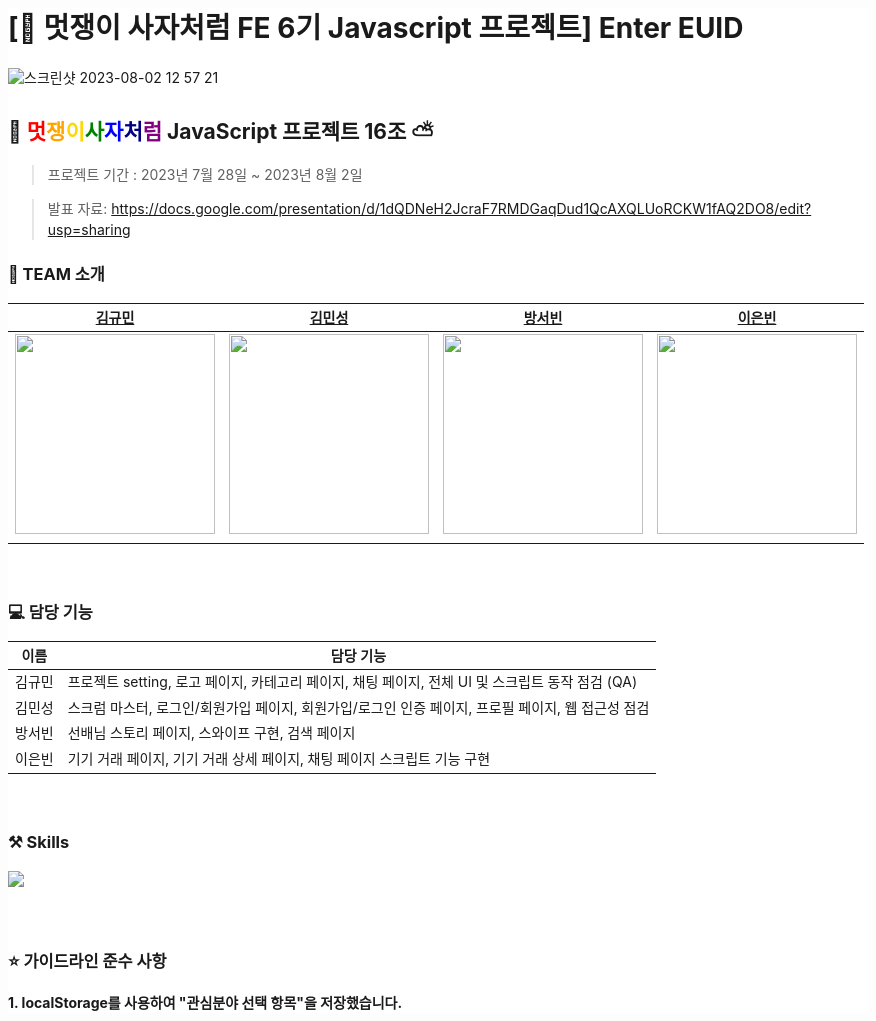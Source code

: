 # [🦁&nbsp;멋쟁이 사자처럼 FE 6기 Javascript 프로젝트] Enter EUID

<img width="320" alt="스크린샷 2023-08-02 12 57 21" src="https://github.com/lion-js-project16-euid/lion-js-project16-euid/assets/140426866/cc17ecd6-577b-4d8a-a25f-7348e1cb29dd">
<br />

## 🌈&nbsp;<span style="color: red">멋</span><span style="color: orange">쟁</span><span style="color: gold">이</span><span style="color: green">사</span><span style="color: blue">자</span><span style="color: navy">처</span><span style="color: purple">럼</span> JavaScript 프로젝트 16조&nbsp;⛅️

> 프로젝트 기간 : 2023년 7월 28일 ~ 2023년 8월 2일 <br />

> 발표 자료: https://docs.google.com/presentation/d/1dQDNeH2JcraF7RMDGaqDud1QcAXQLUoRCKW1fAQ2DO8/edit?usp=sharing
> <br />

### 👫 TEAM 소개

|                                                             [김규민](https://github.com/Engsheet)                                                             |                                                            [김민성](https://github.com/Imeanstar)                                                             |                                                           [방서빈](https://github.com/seobinbang7)                                                            |                                                            [이은빈](https://github.com/ingbinsee)                                                             |
| :-----------------------------------------------------------------------------------------------------------------------------------------------------------: | :-----------------------------------------------------------------------------------------------------------------------------------------------------------: | :-----------------------------------------------------------------------------------------------------------------------------------------------------------: | :-----------------------------------------------------------------------------------------------------------------------------------------------------------: |
| <img width="200" height="200" src="https://github.com/lion-js-project16-euid/lion-js-project16-euid/assets/140426866/4440b538-2642-4ae2-8cfb-5eab72930884" /> | <img width="200" height="200" src="https://github.com/lion-js-project16-euid/lion-js-project16-euid/assets/140426866/d3802bfd-2a4d-4e5c-82aa-20e3eb2d51ab" /> | <img width="200" height="200" src="https://github.com/lion-js-project16-euid/lion-js-project16-euid/assets/140426866/0f8c39fd-b050-4c7d-9a3e-6f2d0bdcb19b" /> | <img width="200" height="200" src="https://github.com/lion-js-project16-euid/lion-js-project16-euid/assets/140426866/94906d38-ae44-4f77-acbb-0c9e96b92f8a" /> |

<br />

### 💻 담당 기능

| 이름   | 담당 기능                                                                                         |
| ------ | ------------------------------------------------------------------------------------------------- |
| 김규민 | 프로젝트 setting, 로고 페이지, 카테고리 페이지, 채팅 페이지, 전체 UI 및 스크립트 동작 점검 (QA)   |
| 김민성 | 스크럼 마스터, 로그인/회원가입 페이지, 회원가입/로그인 인증 페이지, 프로필 페이지, 웹 접근성 점검 |
| 방서빈 | 선배님 스토리 페이지, 스와이프 구현, 검색 페이지                                                  |
| 이은빈 | 기기 거래 페이지, 기기 거래 상세 페이지, 채팅 페이지 스크립트 기능 구현                           |

<br />

### ⚒️ Skills

<p herf="https://skillicons.dev">
  <img src="https://skillicons.dev/icons?i=html,tailwind,js,git,github,figma"/>
</p>
<br />

### ⭐️ 가이드라인 준수 사항

#### 1. localStorage를 사용하여 "관심분야 선택 항목"을 저장했습니다.
